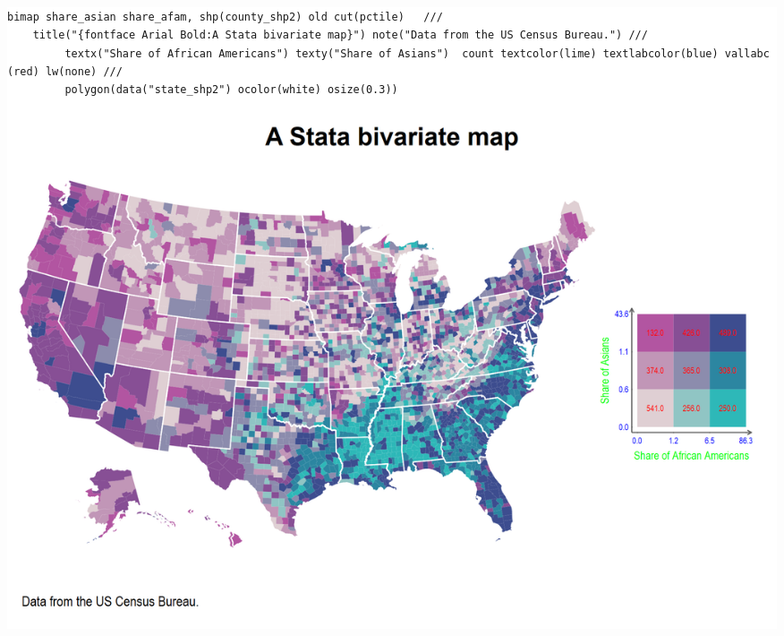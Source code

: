 
```
bimap share_asian share_afam, shp(county_shp2) old cut(pctile)   ///
	title("{fontface Arial Bold:A Stata bivariate map}") note("Data from the US Census Bureau.") ///	
		 textx("Share of African Americans") texty("Share of Asians")  count textcolor(lime) textlabcolor(blue) vallabc(red) lw(none) ///
		 polygon(data("state_shp2") ocolor(white) osize(0.3))
```

<img src="/figures/bimap12_2_geoplot.png" width="100%">
